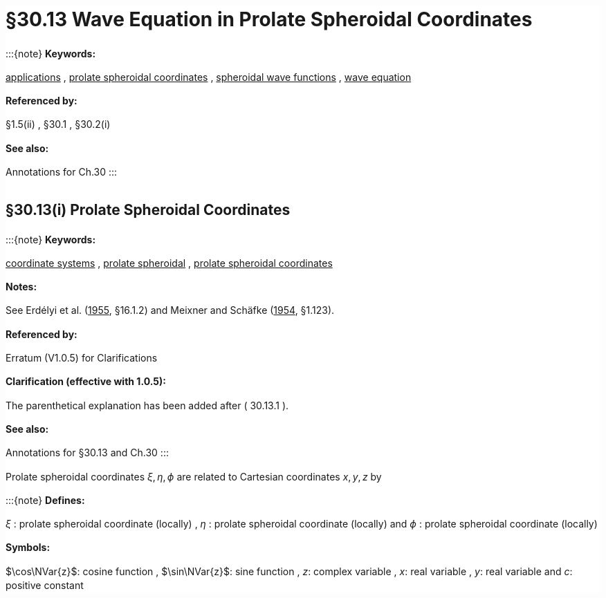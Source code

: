 # §30.13 Wave Equation in Prolate Spheroidal Coordinates

:::{note}
**Keywords:**

[applications](http://dlmf.nist.gov/search/search?q=applications) , [prolate spheroidal coordinates](http://dlmf.nist.gov/search/search?q=prolate%20spheroidal%20coordinates) , [spheroidal wave functions](http://dlmf.nist.gov/search/search?q=spheroidal%20wave%20functions) , [wave equation](http://dlmf.nist.gov/search/search?q=wave%20equation)

**Referenced by:**

§1.5(ii) , §30.1 , §30.2(i)

**See also:**

Annotations for Ch.30
:::


## §30.13(i) Prolate Spheroidal Coordinates

:::{note}
**Keywords:**

[coordinate systems](http://dlmf.nist.gov/search/search?q=coordinate%20systems) , [prolate spheroidal](http://dlmf.nist.gov/search/search?q=prolate%20spheroidal) , [prolate spheroidal coordinates](http://dlmf.nist.gov/search/search?q=prolate%20spheroidal%20coordinates)

**Notes:**

See Erdélyi et al. ([1955](./bib/E.html#bib755 "Higher Transcendental Functions. Vol. III"), §16.1.2) and Meixner and Schäfke ([1954](./bib/M.html#bib1598 "Mathieusche Funktionen und Sphäroidfunktionen mit Anwendungen auf physikalische und technische Probleme"), §1.123).

**Referenced by:**

Erratum (V1.0.5) for Clarifications

**Clarification (effective with 1.0.5):**

The parenthetical explanation has been added after ( 30.13.1 ).

**See also:**

Annotations for §30.13 and Ch.30
:::

Prolate spheroidal coordinates $\xi,\eta,\phi$ are related to Cartesian coordinates $x,y,z$ by

:::{note}
**Defines:**

$\xi$ : prolate spheroidal coordinate (locally) , $\eta$ : prolate spheroidal coordinate (locally) and $\phi$ : prolate spheroidal coordinate (locally)

**Symbols:**

$\cos\NVar{z}$: cosine function , $\sin\NVar{z}$: sine function , $z$: complex variable , $x$: real variable , $y$: real variable and $c$: positive constant
